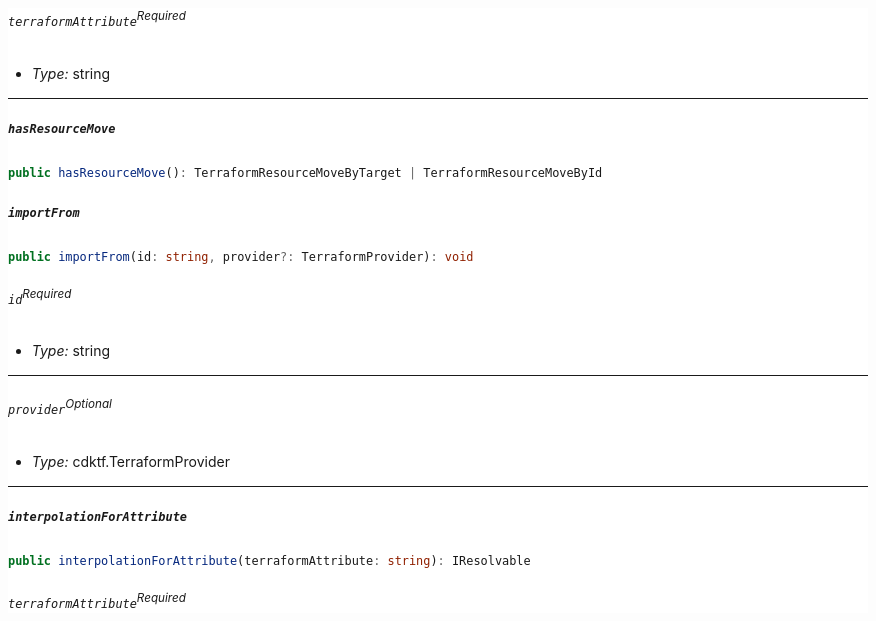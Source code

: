 ###### `terraformAttribute`<sup>Required</sup> <a name="terraformAttribute" id="rhizo-co-terraform-provider-oci.databaseExadataInfrastructureStorage.DatabaseExadataInfrastructureStorage.getStringMapAttribute.parameter.terraformAttribute"></a>

- *Type:* string

---

##### `hasResourceMove` <a name="hasResourceMove" id="rhizo-co-terraform-provider-oci.databaseExadataInfrastructureStorage.DatabaseExadataInfrastructureStorage.hasResourceMove"></a>

```typescript
public hasResourceMove(): TerraformResourceMoveByTarget | TerraformResourceMoveById
```

##### `importFrom` <a name="importFrom" id="rhizo-co-terraform-provider-oci.databaseExadataInfrastructureStorage.DatabaseExadataInfrastructureStorage.importFrom"></a>

```typescript
public importFrom(id: string, provider?: TerraformProvider): void
```

###### `id`<sup>Required</sup> <a name="id" id="rhizo-co-terraform-provider-oci.databaseExadataInfrastructureStorage.DatabaseExadataInfrastructureStorage.importFrom.parameter.id"></a>

- *Type:* string

---

###### `provider`<sup>Optional</sup> <a name="provider" id="rhizo-co-terraform-provider-oci.databaseExadataInfrastructureStorage.DatabaseExadataInfrastructureStorage.importFrom.parameter.provider"></a>

- *Type:* cdktf.TerraformProvider

---

##### `interpolationForAttribute` <a name="interpolationForAttribute" id="rhizo-co-terraform-provider-oci.databaseExadataInfrastructureStorage.DatabaseExadataInfrastructureStorage.interpolationForAttribute"></a>

```typescript
public interpolationForAttribute(terraformAttribute: string): IResolvable
```

###### `terraformAttribute`<sup>Required</sup> <a name="terraformAttribute" id="rhizo-co-terraform-provider-oci.databaseExadataInfrastructureStorage.DatabaseExadataInfrastructureStorage.interpolationForAttribute.parameter.terraformAttribute"></a>
